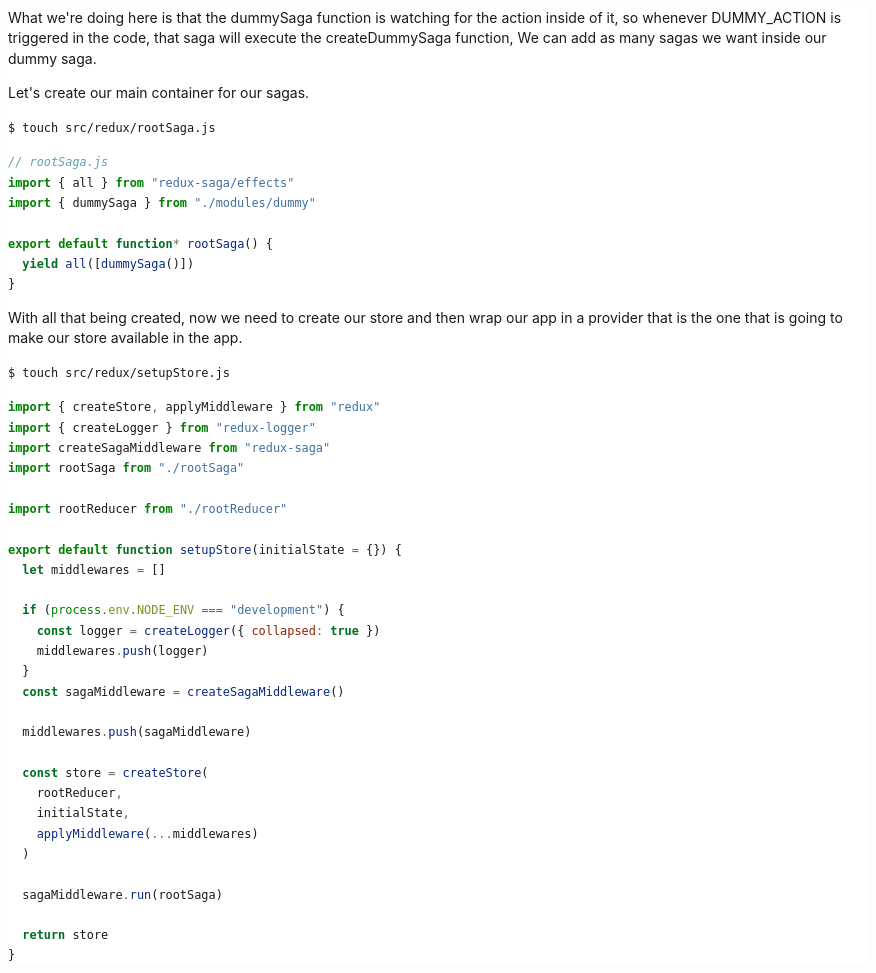 What we're doing here is that the dummySaga function is watching for the action inside of it, so whenever DUMMY_ACTION is triggered in the code, that saga will execute the createDummySaga function, We can add as many sagas we want inside our dummy saga.

Let's create our main container for our sagas.

```bash
$ touch src/redux/rootSaga.js
```

```js
// rootSaga.js
import { all } from "redux-saga/effects"
import { dummySaga } from "./modules/dummy"

export default function* rootSaga() {
  yield all([dummySaga()])
}
```

With all that being created, now we need to create our store and then wrap our app in a provider that is the one that is going to make our store available in the app.

```bash
$ touch src/redux/setupStore.js
```

```js
import { createStore, applyMiddleware } from "redux"
import { createLogger } from "redux-logger"
import createSagaMiddleware from "redux-saga"
import rootSaga from "./rootSaga"

import rootReducer from "./rootReducer"

export default function setupStore(initialState = {}) {
  let middlewares = []

  if (process.env.NODE_ENV === "development") {
    const logger = createLogger({ collapsed: true })
    middlewares.push(logger)
  }
  const sagaMiddleware = createSagaMiddleware()

  middlewares.push(sagaMiddleware)

  const store = createStore(
    rootReducer,
    initialState,
    applyMiddleware(...middlewares)
  )

  sagaMiddleware.run(rootSaga)

  return store
}
```
